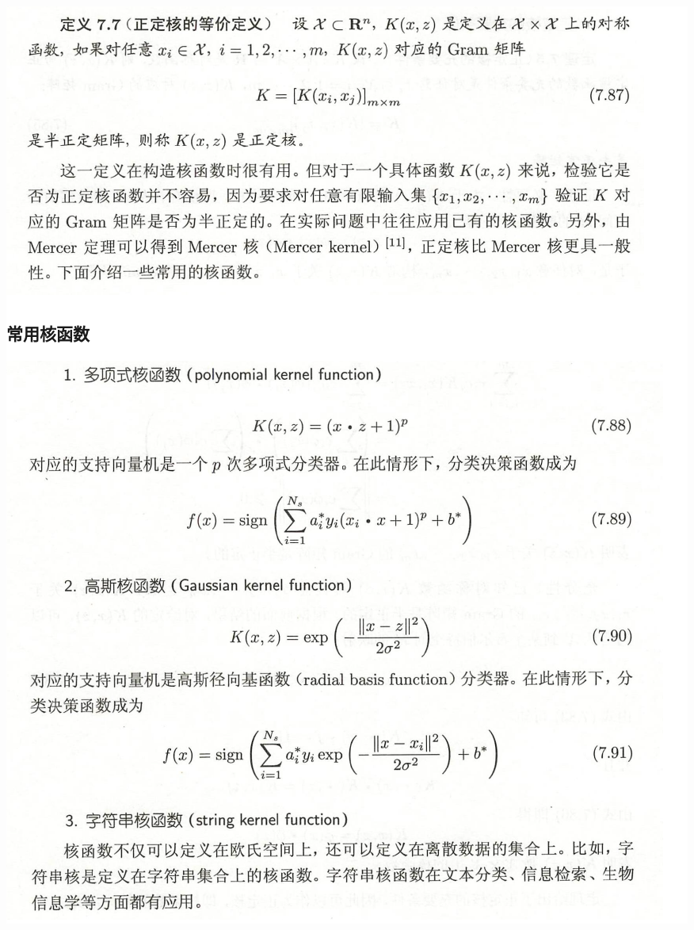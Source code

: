 ![image-20211002201823748](img/image-20211002201823748.png)

## 常用核函数

![image-20211002202056072](img/image-20211002202056072.png)
